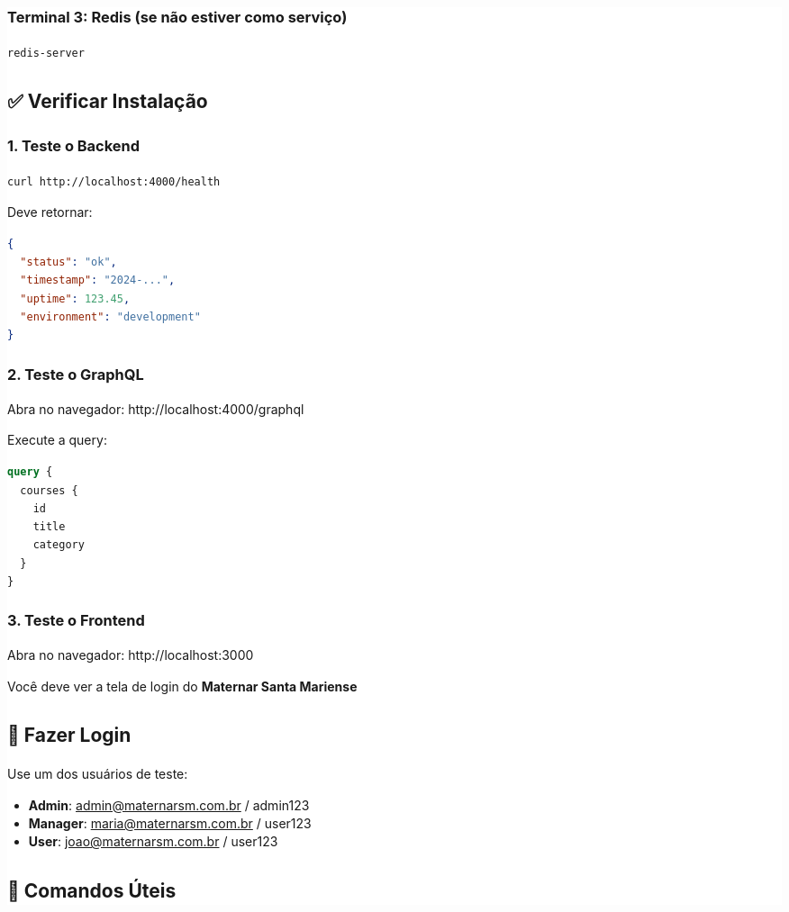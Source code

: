 ### Terminal 3: Redis (se não estiver como serviço)

```bash
redis-server
```

## ✅ Verificar Instalação

### 1. Teste o Backend

```bash
curl http://localhost:4000/health
```

Deve retornar:
```json
{
  "status": "ok",
  "timestamp": "2024-...",
  "uptime": 123.45,
  "environment": "development"
}
```

### 2. Teste o GraphQL

Abra no navegador: http://localhost:4000/graphql

Execute a query:
```graphql
query {
  courses {
    id
    title
    category
  }
}
```

### 3. Teste o Frontend

Abra no navegador: http://localhost:3000

Você deve ver a tela de login do **Maternar Santa Mariense**

## 👥 Fazer Login

Use um dos usuários de teste:

- **Admin**: admin@maternarsm.com.br / admin123
- **Manager**: maria@maternarsm.com.br / user123
- **User**: joao@maternarsm.com.br / user123

## 🔧 Comandos Úteis
